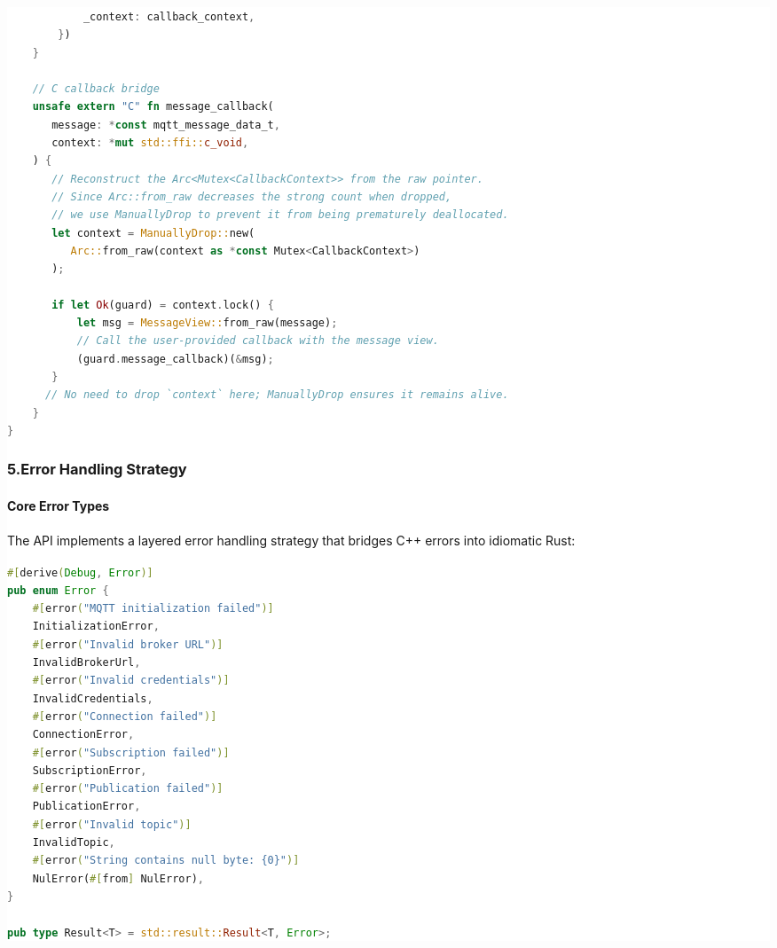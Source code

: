 ```rust
            _context: callback_context,
        })
    }

    // C callback bridge
    unsafe extern "C" fn message_callback(
       message: *const mqtt_message_data_t,
       context: *mut std::ffi::c_void,
    ) {
       // Reconstruct the Arc<Mutex<CallbackContext>> from the raw pointer.
       // Since Arc::from_raw decreases the strong count when dropped,
       // we use ManuallyDrop to prevent it from being prematurely deallocated.
       let context = ManuallyDrop::new(
          Arc::from_raw(context as *const Mutex<CallbackContext>)
       );

       if let Ok(guard) = context.lock() {
           let msg = MessageView::from_raw(message);
           // Call the user-provided callback with the message view.
           (guard.message_callback)(&msg);
       }
      // No need to drop `context` here; ManuallyDrop ensures it remains alive.
    }
}
```

### 5.Error Handling Strategy

####  Core Error Types
The API implements a layered error handling strategy that bridges C++ errors into idiomatic Rust:


```rust
#[derive(Debug, Error)]
pub enum Error {
    #[error("MQTT initialization failed")]
    InitializationError,
    #[error("Invalid broker URL")]
    InvalidBrokerUrl,
    #[error("Invalid credentials")]
    InvalidCredentials,
    #[error("Connection failed")]
    ConnectionError,
    #[error("Subscription failed")]
    SubscriptionError,
    #[error("Publication failed")]
    PublicationError,
    #[error("Invalid topic")]
    InvalidTopic,
    #[error("String contains null byte: {0}")]
    NulError(#[from] NulError),
}

pub type Result<T> = std::result::Result<T, Error>;
```
